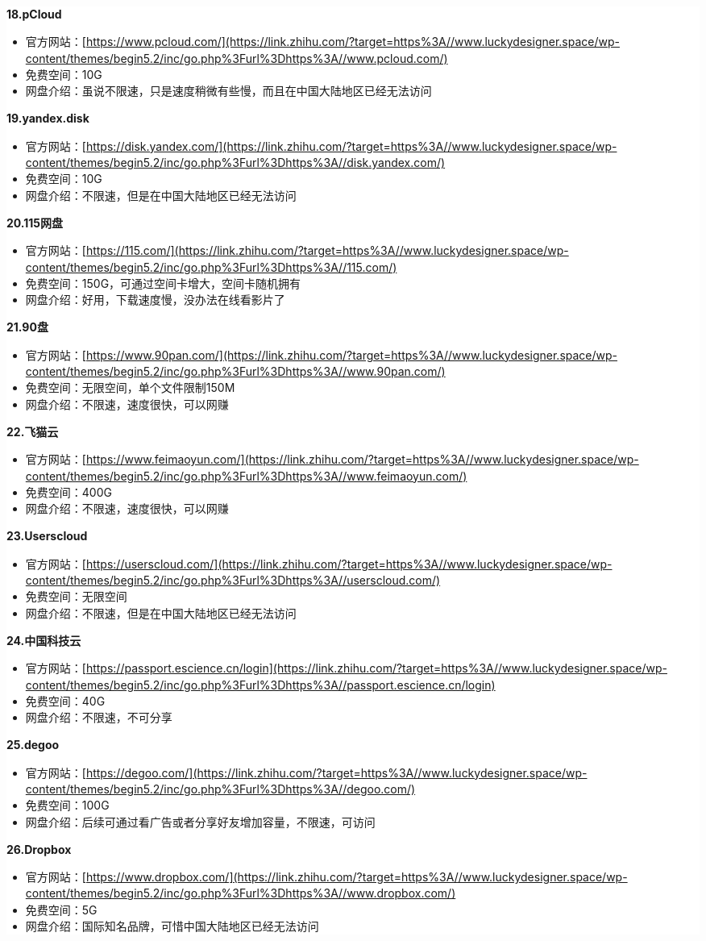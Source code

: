 **18.pCloud**

- 官方网站：[https://www.pcloud.com/](https://link.zhihu.com/?target=https%3A//www.luckydesigner.space/wp-content/themes/begin5.2/inc/go.php%3Furl%3Dhttps%3A//www.pcloud.com/)
- 免费空间：10G
- 网盘介绍：虽说不限速，只是速度稍微有些慢，而且在中国大陆地区已经无法访问

**19.yandex.disk**

- 官方网站：[https://disk.yandex.com/](https://link.zhihu.com/?target=https%3A//www.luckydesigner.space/wp-content/themes/begin5.2/inc/go.php%3Furl%3Dhttps%3A//disk.yandex.com/)
- 免费空间：10G
- 网盘介绍：不限速，但是在中国大陆地区已经无法访问

**20.115网盘**

- 官方网站：[https://115.com/](https://link.zhihu.com/?target=https%3A//www.luckydesigner.space/wp-content/themes/begin5.2/inc/go.php%3Furl%3Dhttps%3A//115.com/)
- 免费空间：150G，可通过空间卡增大，空间卡随机拥有
- 网盘介绍：好用，下载速度慢，没办法在线看影片了

**21.90盘**

- 官方网站：[https://www.90pan.com/](https://link.zhihu.com/?target=https%3A//www.luckydesigner.space/wp-content/themes/begin5.2/inc/go.php%3Furl%3Dhttps%3A//www.90pan.com/)
- 免费空间：无限空间，单个文件限制150M
- 网盘介绍：不限速，速度很快，可以网赚

**22.飞猫云**

- 官方网站：[https://www.feimaoyun.com/](https://link.zhihu.com/?target=https%3A//www.luckydesigner.space/wp-content/themes/begin5.2/inc/go.php%3Furl%3Dhttps%3A//www.feimaoyun.com/)
- 免费空间：400G
- 网盘介绍：不限速，速度很快，可以网赚

**23.Userscloud**

- 官方网站：[https://userscloud.com/](https://link.zhihu.com/?target=https%3A//www.luckydesigner.space/wp-content/themes/begin5.2/inc/go.php%3Furl%3Dhttps%3A//userscloud.com/)
- 免费空间：无限空间
- 网盘介绍：不限速，但是在中国大陆地区已经无法访问

**24.中国科技云**

- 官方网站：[https://passport.escience.cn/login](https://link.zhihu.com/?target=https%3A//www.luckydesigner.space/wp-content/themes/begin5.2/inc/go.php%3Furl%3Dhttps%3A//passport.escience.cn/login)
- 免费空间：40G
- 网盘介绍：不限速，不可分享

**25.degoo**

- 官方网站：[https://degoo.com/](https://link.zhihu.com/?target=https%3A//www.luckydesigner.space/wp-content/themes/begin5.2/inc/go.php%3Furl%3Dhttps%3A//degoo.com/)
- 免费空间：100G
- 网盘介绍：后续可通过看广告或者分享好友增加容量，不限速，可访问

**26.Dropbox**

- 官方网站：[https://www.dropbox.com/](https://link.zhihu.com/?target=https%3A//www.luckydesigner.space/wp-content/themes/begin5.2/inc/go.php%3Furl%3Dhttps%3A//www.dropbox.com/)
- 免费空间：5G
- 网盘介绍：国际知名品牌，可惜中国大陆地区已经无法访问
